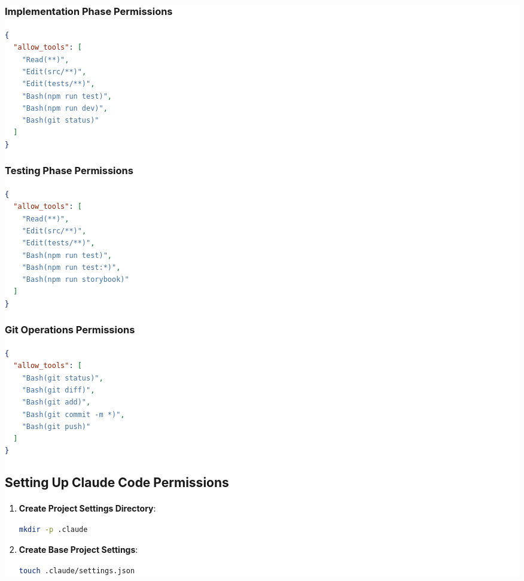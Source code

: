 ### Implementation Phase Permissions
```json
{
  "allow_tools": [
    "Read(**)",
    "Edit(src/**)",
    "Edit(tests/**)",
    "Bash(npm run test)",
    "Bash(npm run dev)",
    "Bash(git status)"
  ]
}
```

### Testing Phase Permissions
```json
{
  "allow_tools": [
    "Read(**)",
    "Edit(src/**)",
    "Edit(tests/**)",
    "Bash(npm run test)",
    "Bash(npm run test:*)",
    "Bash(npm run storybook)"
  ]
}
```

### Git Operations Permissions
```json
{
  "allow_tools": [
    "Bash(git status)",
    "Bash(git diff)",
    "Bash(git add)",
    "Bash(git commit -m *)",
    "Bash(git push)"
  ]
}
```

## Setting Up Claude Code Permissions

1. **Create Project Settings Directory**:
   ```bash
   mkdir -p .claude
   ```

2. **Create Base Project Settings**:
   ```bash
   touch .claude/settings.json
   ```
